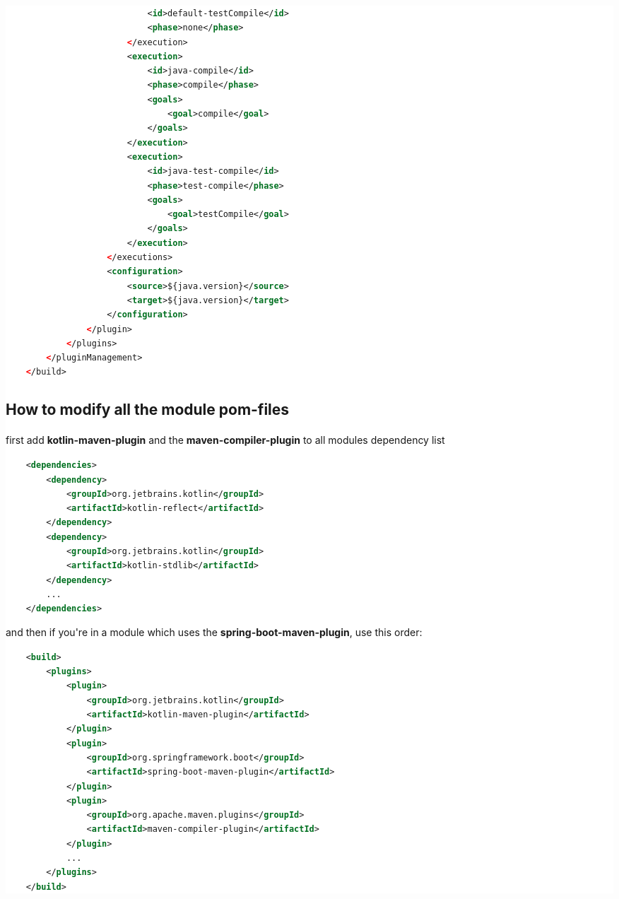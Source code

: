```xml
                            <id>default-testCompile</id>
                            <phase>none</phase>
                        </execution>
                        <execution>
                            <id>java-compile</id>
                            <phase>compile</phase>
                            <goals>
                                <goal>compile</goal>
                            </goals>
                        </execution>
                        <execution>
                            <id>java-test-compile</id>
                            <phase>test-compile</phase>
                            <goals>
                                <goal>testCompile</goal>
                            </goals>
                        </execution>
                    </executions>
                    <configuration>
                        <source>${java.version}</source>
                        <target>${java.version}</target>
                    </configuration>
                </plugin>
            </plugins>
        </pluginManagement>
    </build>
```

## How to modify all the module pom-files

first add **kotlin-maven-plugin** and the **maven-compiler-plugin** to all modules dependency list
```xml
	<dependencies>
		<dependency>
			<groupId>org.jetbrains.kotlin</groupId>
			<artifactId>kotlin-reflect</artifactId>
		</dependency>
		<dependency>
			<groupId>org.jetbrains.kotlin</groupId>
			<artifactId>kotlin-stdlib</artifactId>
		</dependency>
        ...
    </dependencies>
```
and then if you're in a module which uses the **spring-boot-maven-plugin**, use this order:
```xml
	<build>
		<plugins>
			<plugin>
				<groupId>org.jetbrains.kotlin</groupId>
				<artifactId>kotlin-maven-plugin</artifactId>
			</plugin>
			<plugin>
				<groupId>org.springframework.boot</groupId>
				<artifactId>spring-boot-maven-plugin</artifactId>
			</plugin>
			<plugin>
				<groupId>org.apache.maven.plugins</groupId>
				<artifactId>maven-compiler-plugin</artifactId>
			</plugin>
            ...
		</plugins>
	</build>
```